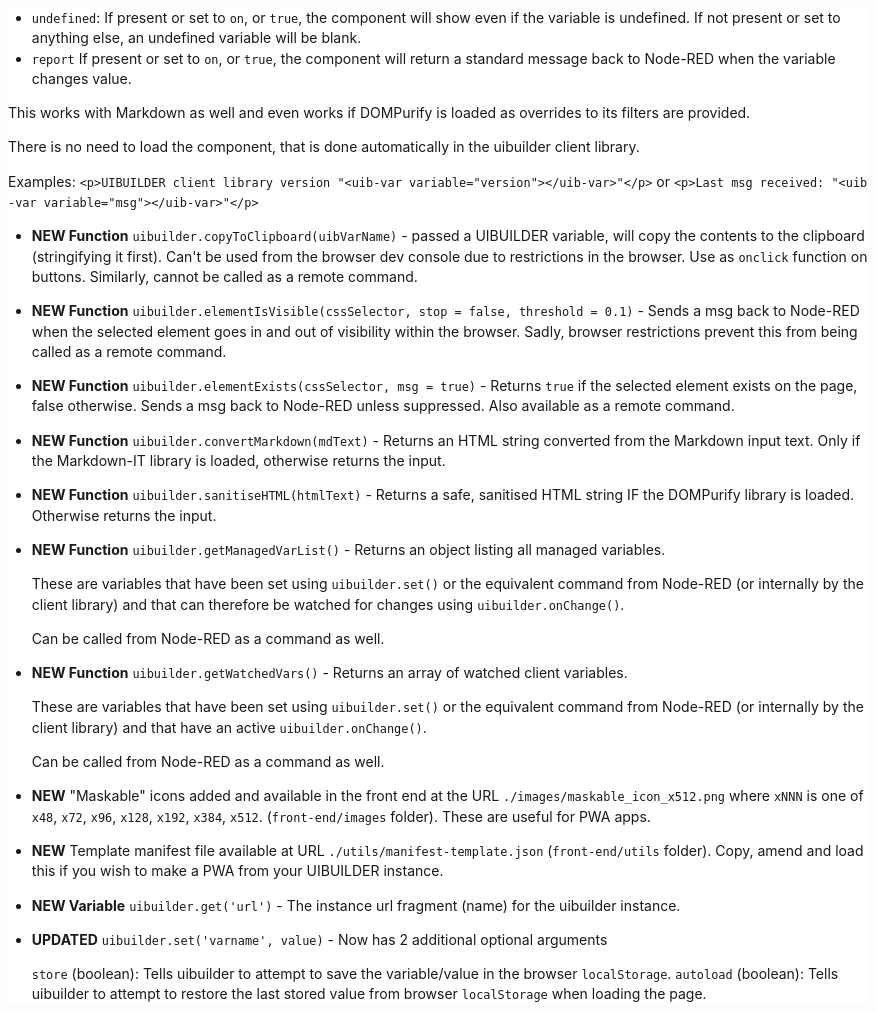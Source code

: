   - `undefined`: If present or set to `on`, or `true`, the component will show even if the variable is undefined. If not present or set to anything else, an undefined variable will be blank.
  - `report` If present or set to `on`, or `true`, the component will return a standard message back to Node-RED when the variable changes value.

  This works with Markdown as well and even works if DOMPurify is loaded as overrides to its filters are provided.

  There is no need to load the component, that is done automatically in the uibuilder client library.

  Examples: `<p>UIBUILDER client library version "<uib-var variable="version"></uib-var>"</p>` or `<p>Last msg received: "<uib-var variable="msg"></uib-var>"</p>`

* **NEW Function** `uibuilder.copyToClipboard(uibVarName)` - passed a UIBUILDER variable, will copy the contents to the clipboard (stringifying it first). Can't be used from the browser dev console due to restrictions in the browser. Use as `onclick` function on buttons. Similarly, cannot be called as a remote command.
* **NEW Function** `uibuilder.elementIsVisible(cssSelector, stop = false, threshold = 0.1)` - Sends a msg back to Node-RED when the selected element goes in and out of visibility within the browser. Sadly, browser restrictions prevent this from being called as a remote command.
* **NEW Function** `uibuilder.elementExists(cssSelector, msg = true)` - Returns `true` if the selected element exists on the page, false otherwise. Sends a msg back to Node-RED unless suppressed. Also available as a remote command.
* **NEW Function** `uibuilder.convertMarkdown(mdText)` - Returns an HTML string converted from the Markdown input text. Only if the Markdown-IT library is loaded, otherwise returns the input.
* **NEW Function** `uibuilder.sanitiseHTML(htmlText)` - Returns a safe, sanitised HTML string IF the DOMPurify library is loaded. Otherwise returns the input.
* **NEW Function** `uibuilder.getManagedVarList()` - Returns an object listing all managed variables.
  
  These are variables that have been set using `uibuilder.set()` or the equivalent command from Node-RED (or internally by the client library) and that can therefore be watched for changes using `uibuilder.onChange()`.

  Can be called from Node-RED as a command as well.

* **NEW Function** `uibuilder.getWatchedVars()` - Returns an array of watched client variables.

  These are variables that have been set using `uibuilder.set()` or the equivalent command from Node-RED (or internally by the client library) and that have an active `uibuilder.onChange()`.

  Can be called from Node-RED as a command as well.

* **NEW** "Maskable" icons added and available in the front end at the URL `./images/maskable_icon_x512.png` where `xNNN` is one of `x48`, `x72`, `x96`, `x128`, `x192`, `x384`, `x512`. (`front-end/images` folder). These are useful for PWA apps.
* **NEW** Template manifest file available at URL `./utils/manifest-template.json` (`front-end/utils` folder). Copy, amend and load this if you wish to make a PWA from your UIBUILDER instance.
* **NEW Variable** `uibuilder.get('url')` - The instance url fragment (name) for the uibuilder instance.

* **UPDATED** `uibuilder.set('varname', value)` - Now has 2 additional optional arguments
  
  `store` (boolean): Tells uibuilder to attempt to save the variable/value in the browser `localStorage`.
  `autoload` (boolean): Tells uibuilder to attempt to restore the last stored value from browser `localStorage` when loading the page.
